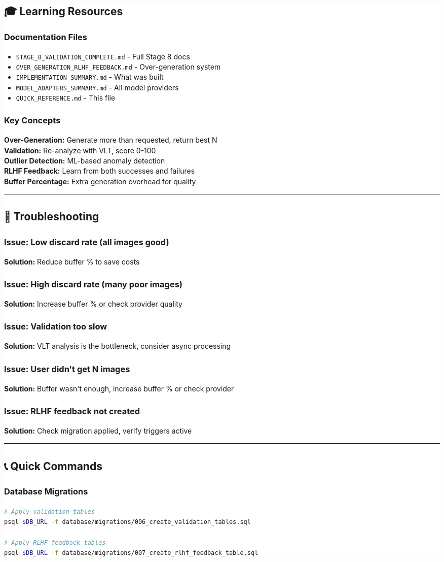 
## 🎓 Learning Resources

### Documentation Files
- `STAGE_8_VALIDATION_COMPLETE.md` - Full Stage 8 docs
- `OVER_GENERATION_RLHF_FEEDBACK.md` - Over-generation system
- `IMPLEMENTATION_SUMMARY.md` - What was built
- `MODEL_ADAPTERS_SUMMARY.md` - All model providers
- `QUICK_REFERENCE.md` - This file

### Key Concepts

**Over-Generation:** Generate more than requested, return best N  
**Validation:** Re-analyze with VLT, score 0-100  
**Outlier Detection:** ML-based anomaly detection  
**RLHF Feedback:** Learn from both successes and failures  
**Buffer Percentage:** Extra generation overhead for quality

---

## 🚨 Troubleshooting

### Issue: Low discard rate (all images good)
**Solution:** Reduce buffer % to save costs

### Issue: High discard rate (many poor images)
**Solution:** Increase buffer % or check provider quality

### Issue: Validation too slow
**Solution:** VLT analysis is the bottleneck, consider async processing

### Issue: User didn't get N images
**Solution:** Buffer wasn't enough, increase buffer % or check provider

### Issue: RLHF feedback not created
**Solution:** Check migration applied, verify triggers active

---

## 📞 Quick Commands

### Database Migrations
```bash
# Apply validation tables
psql $DB_URL -f database/migrations/006_create_validation_tables.sql

# Apply RLHF feedback tables
psql $DB_URL -f database/migrations/007_create_rlhf_feedback_table.sql
```
